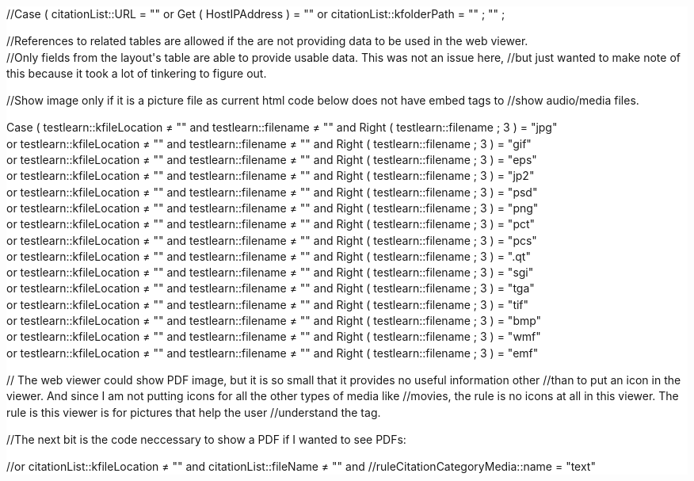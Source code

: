 //Case ( citationList::URL = ""  or Get ( HostIPAddress ) = "" or citationList::kfolderPath = "" ; "" ;  

//References to related tables are allowed if the are not providing data to be used in the web viewer.  
//Only fields from the layout's table are able to provide usable data.  This was not an issue here,
//but just wanted to make note of this because it took a lot of tinkering to figure out.

//Show image only if it is a picture file as current html code below does not have embed tags to
//show audio/media files.

Case (
testlearn::kfileLocation ≠ ""  and testlearn::filename ≠ "" and Right ( testlearn::filename ; 3 )  = "jpg"  
or testlearn::kfileLocation ≠ ""  and testlearn::filename ≠ "" and Right ( testlearn::filename ; 3 )  = "gif"  
or testlearn::kfileLocation ≠ ""  and testlearn::filename ≠ "" and Right ( testlearn::filename ; 3 )  = "eps"  
or testlearn::kfileLocation ≠ ""  and testlearn::filename ≠ "" and Right ( testlearn::filename ; 3 )  = "jp2"  
or testlearn::kfileLocation ≠ ""  and testlearn::filename ≠ "" and Right ( testlearn::filename ; 3 )  = "psd"  
or testlearn::kfileLocation ≠ ""  and testlearn::filename ≠ "" and Right ( testlearn::filename ; 3 )  = "png"  
or testlearn::kfileLocation ≠ ""  and testlearn::filename ≠ "" and Right ( testlearn::filename ; 3 )  = "pct"  
or testlearn::kfileLocation ≠ ""  and testlearn::filename ≠ "" and Right ( testlearn::filename ; 3 )  = "pcs"  
or testlearn::kfileLocation ≠ ""  and testlearn::filename ≠ "" and Right ( testlearn::filename ; 3 )  = ".qt"  
or testlearn::kfileLocation ≠ ""  and testlearn::filename ≠ "" and Right ( testlearn::filename ; 3 )  = "sgi"  
or testlearn::kfileLocation ≠ ""  and testlearn::filename ≠ "" and Right ( testlearn::filename ; 3 )  = "tga"  
or testlearn::kfileLocation ≠ ""  and testlearn::filename ≠ "" and Right ( testlearn::filename ; 3 )  = "tif"  
or testlearn::kfileLocation ≠ ""  and testlearn::filename ≠ "" and Right ( testlearn::filename ; 3 )  = "bmp"  
or testlearn::kfileLocation ≠ ""  and testlearn::filename ≠ "" and Right ( testlearn::filename ; 3 )  = "wmf"  
or testlearn::kfileLocation ≠ ""  and testlearn::filename ≠ "" and Right ( testlearn::filename ; 3 )  = "emf"  

// The web viewer could show PDF image, but it is so small that it provides no useful information other
//than to put an icon in the viewer.  And since I am not putting icons for all the other types of media like
//movies, the rule is no icons at all in this viewer.  The rule is this viewer is for pictures that help the user
//understand the tag.  

//The next bit is the code neccessary to show a PDF if I wanted to see PDFs:  

//or citationList::kfileLocation ≠ ""  and citationList::fileName ≠ "" and
//ruleCitationCategoryMedia::name = "text"  
